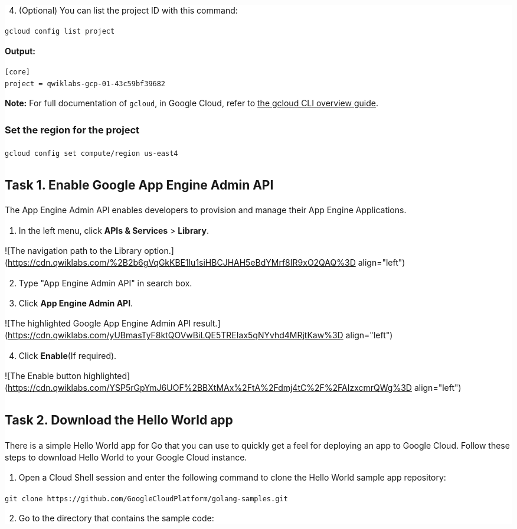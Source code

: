 4. (Optional) You can list the project ID with this command:
    

```apache
gcloud config list project
```

**Output:**

```apache
[core]
project = qwiklabs-gcp-01-43c59bf39682
```

**Note:** For full documentation of `gcloud`, in Google Cloud, refer to [the gcloud CLI overview guide](https://cloud.google.com/sdk/gcloud).

### Set the region for the project

```apache
gcloud config set compute/region us-east4
```

## **Task 1. Enable Google App Engine Admin API**

The App Engine Admin API enables developers to provision and manage their App Engine Applications.

1. In the left menu, click **APIs & Services** &gt; **Library**.
    

![The navigation path to the Library option.](https://cdn.qwiklabs.com/%2B2b6gVqGkKBE1lu1siHBCJHAH5eBdYMrf8IR9xO2QAQ%3D align="left")

2. Type "App Engine Admin API" in search box.
    
3. Click **App Engine Admin API**.
    

![The highlighted Google App Engine Admin API result.](https://cdn.qwiklabs.com/yUBmasTyF8ktQOVwBiLQE5TREIax5qNYvhd4MRjtKaw%3D align="left")

4. Click **Enable**(If required).
    

![The Enable button highlighted](https://cdn.qwiklabs.com/YSP5rGpYmJ6UOF%2BBXtMAx%2FtA%2Fdmj4tC%2F%2FAIzxcmrQWg%3D align="left")

## **Task 2. Download the Hello World app**

There is a simple Hello World app for Go that you can use to quickly get a feel for deploying an app to Google Cloud. Follow these steps to download Hello World to your Google Cloud instance.

1. Open a Cloud Shell session and enter the following command to clone the Hello World sample app repository:
    

```apache
git clone https://github.com/GoogleCloudPlatform/golang-samples.git
```

2. Go to the directory that contains the sample code:
    
